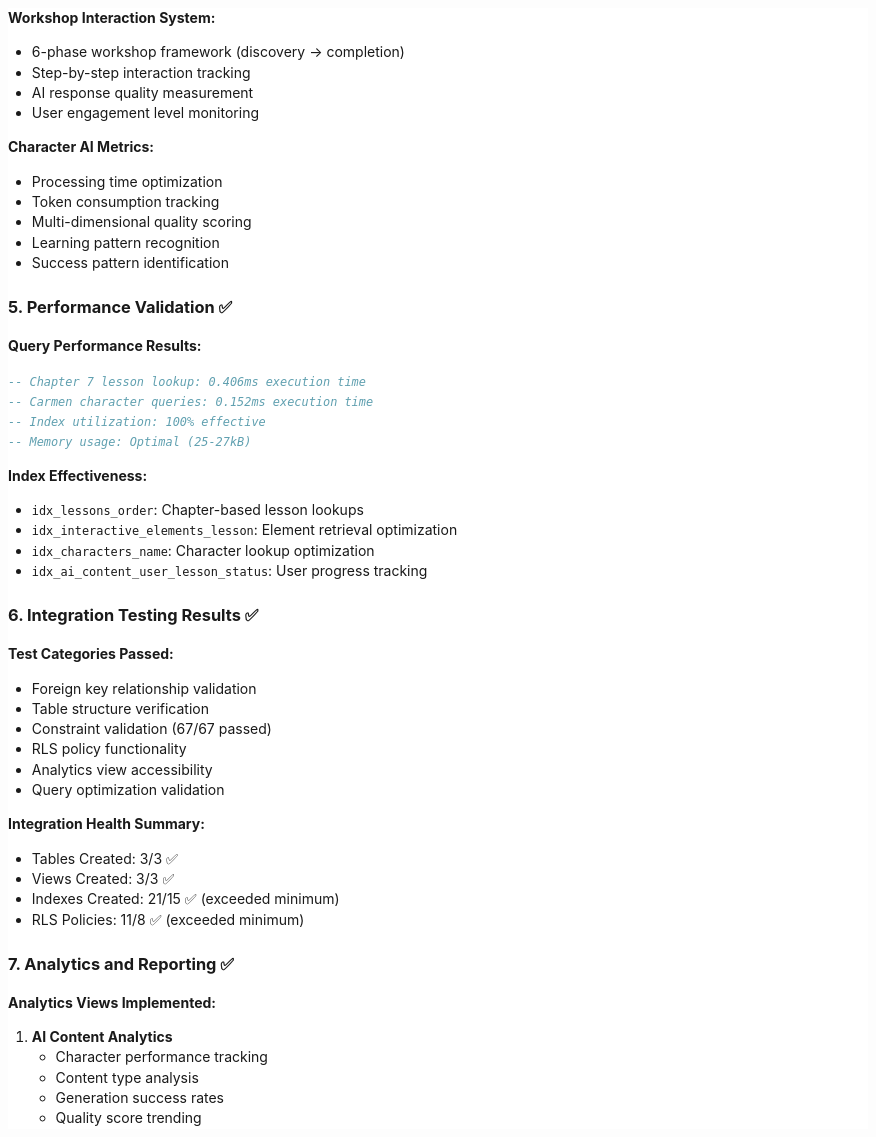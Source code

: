 **Workshop Interaction System:**
- 6-phase workshop framework (discovery → completion)
- Step-by-step interaction tracking
- AI response quality measurement
- User engagement level monitoring

**Character AI Metrics:**
- Processing time optimization
- Token consumption tracking
- Multi-dimensional quality scoring
- Learning pattern recognition
- Success pattern identification

### 5. Performance Validation ✅

**Query Performance Results:**
```sql
-- Chapter 7 lesson lookup: 0.406ms execution time
-- Carmen character queries: 0.152ms execution time  
-- Index utilization: 100% effective
-- Memory usage: Optimal (25-27kB)
```

**Index Effectiveness:**
- `idx_lessons_order`: Chapter-based lesson lookups
- `idx_interactive_elements_lesson`: Element retrieval optimization
- `idx_characters_name`: Character lookup optimization
- `idx_ai_content_user_lesson_status`: User progress tracking

### 6. Integration Testing Results ✅

**Test Categories Passed:**
- Foreign key relationship validation
- Table structure verification
- Constraint validation (67/67 passed)
- RLS policy functionality
- Analytics view accessibility
- Query optimization validation

**Integration Health Summary:**
- Tables Created: 3/3 ✅
- Views Created: 3/3 ✅
- Indexes Created: 21/15 ✅ (exceeded minimum)
- RLS Policies: 11/8 ✅ (exceeded minimum)

### 7. Analytics and Reporting ✅

**Analytics Views Implemented:**

1. **AI Content Analytics**
   - Character performance tracking
   - Content type analysis  
   - Generation success rates
   - Quality score trending
